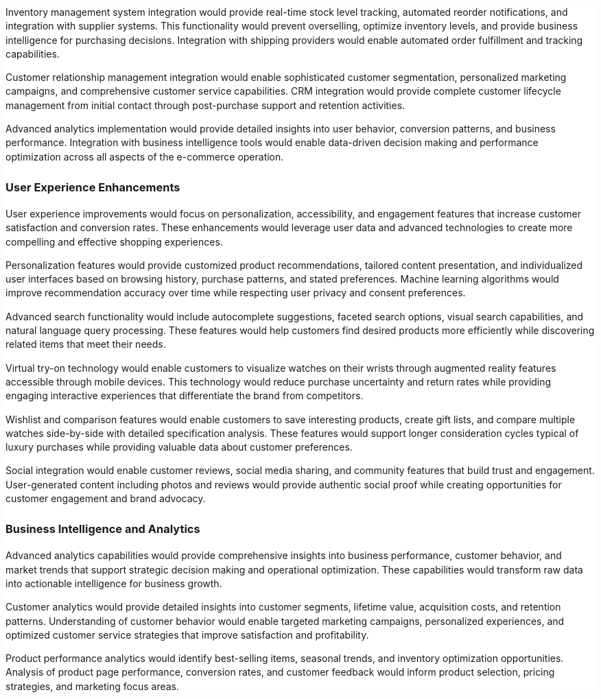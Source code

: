 Inventory management system integration would provide real-time stock level tracking, automated reorder notifications, and integration with supplier systems. This functionality would prevent overselling, optimize inventory levels, and provide business intelligence for purchasing decisions. Integration with shipping providers would enable automated order fulfillment and tracking capabilities.

Customer relationship management integration would enable sophisticated customer segmentation, personalized marketing campaigns, and comprehensive customer service capabilities. CRM integration would provide complete customer lifecycle management from initial contact through post-purchase support and retention activities.

Advanced analytics implementation would provide detailed insights into user behavior, conversion patterns, and business performance. Integration with business intelligence tools would enable data-driven decision making and performance optimization across all aspects of the e-commerce operation.

### User Experience Enhancements

User experience improvements would focus on personalization, accessibility, and engagement features that increase customer satisfaction and conversion rates. These enhancements would leverage user data and advanced technologies to create more compelling and effective shopping experiences.

Personalization features would provide customized product recommendations, tailored content presentation, and individualized user interfaces based on browsing history, purchase patterns, and stated preferences. Machine learning algorithms would improve recommendation accuracy over time while respecting user privacy and consent preferences.

Advanced search functionality would include autocomplete suggestions, faceted search options, visual search capabilities, and natural language query processing. These features would help customers find desired products more efficiently while discovering related items that meet their needs.

Virtual try-on technology would enable customers to visualize watches on their wrists through augmented reality features accessible through mobile devices. This technology would reduce purchase uncertainty and return rates while providing engaging interactive experiences that differentiate the brand from competitors.

Wishlist and comparison features would enable customers to save interesting products, create gift lists, and compare multiple watches side-by-side with detailed specification analysis. These features would support longer consideration cycles typical of luxury purchases while providing valuable data about customer preferences.

Social integration would enable customer reviews, social media sharing, and community features that build trust and engagement. User-generated content including photos and reviews would provide authentic social proof while creating opportunities for customer engagement and brand advocacy.

### Business Intelligence and Analytics

Advanced analytics capabilities would provide comprehensive insights into business performance, customer behavior, and market trends that support strategic decision making and operational optimization. These capabilities would transform raw data into actionable intelligence for business growth.

Customer analytics would provide detailed insights into customer segments, lifetime value, acquisition costs, and retention patterns. Understanding of customer behavior would enable targeted marketing campaigns, personalized experiences, and optimized customer service strategies that improve satisfaction and profitability.

Product performance analytics would identify best-selling items, seasonal trends, and inventory optimization opportunities. Analysis of product page performance, conversion rates, and customer feedback would inform product selection, pricing strategies, and marketing focus areas.
